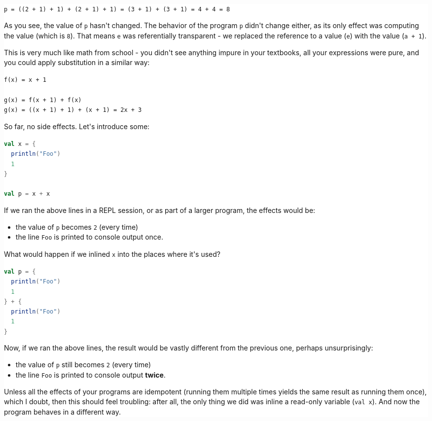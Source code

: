 `p = ((2 + 1) + 1) + (2 + 1) + 1) = (3 + 1) + (3 + 1) = 4 + 4 = 8`

As you see, the value of `p` hasn't changed. The behavior of
the program `p` didn't change either, as its only effect was computing the value (which is `8`). That means `e` was referentially transparent - we replaced the reference to a value (`e`) with the value (`a + 1`).

This is very much like math from school - you didn't see
anything impure in your textbooks, all your expressions were pure,
and you could apply substitution in a similar way:

```
f(x) = x + 1

g(x) = f(x + 1) + f(x)
g(x) = ((x + 1) + 1) + (x + 1) = 2x + 3
```

So far, no side effects. Let's introduce some:

```scala
val x = {
  println("Foo")
  1
}

val p = x + x
```

If we ran the above lines in a REPL session, or as part of a larger program, the effects would be:

- the value of `p` becomes `2` (every time)
- the line `Foo` is printed to console output once.

What would happen if we inlined `x` into the places where it's used?

```scala
val p = {
  println("Foo")
  1
} + {
  println("Foo")
  1
}
```

Now, if we ran the above lines, the result would be vastly different from the previous one, perhaps unsurprisingly:

- the value of `p` still becomes `2` (every time)
- the line `Foo` is printed to console output **twice**.

Unless all the effects of your programs are idempotent
(running them multiple times yields the same result as running them once),
which I doubt, then this should feel troubling: after all,
the only thing we did was inline a read-only variable (`val x`).
And now the program behaves in a different way.
